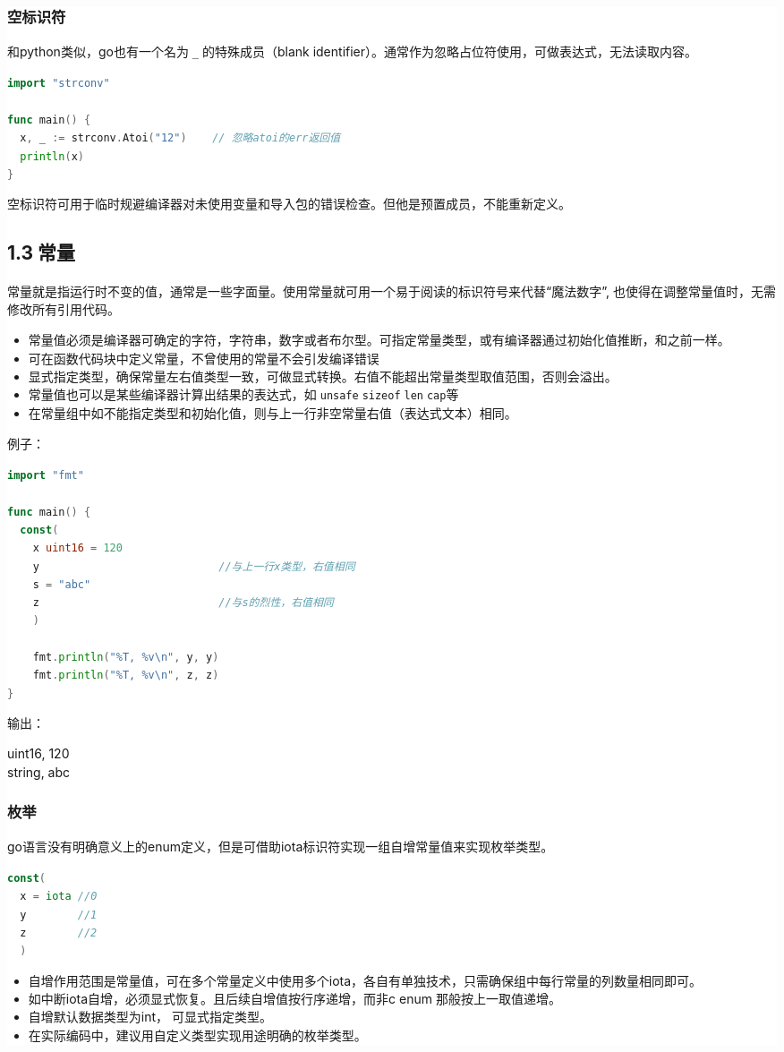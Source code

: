 ### 空标识符
和python类似，go也有一个名为 `_` 的特殊成员（blank identifier）。通常作为忽略占位符使用，可做表达式，无法读取内容。

```go
import "strconv"

func main() {
  x, _ := strconv.Atoi("12")    // 忽略atoi的err返回值
  println(x)
}
```
空标识符可用于临时规避编译器对未使用变量和导入包的错误检查。但他是预置成员，不能重新定义。

## 1.3 常量

常量就是指运行时不变的值，通常是一些字面量。使用常量就可用一个易于阅读的标识符号来代替“魔法数字”,
也使得在调整常量值时，无需修改所有引用代码。

* 常量值必须是编译器可确定的字符，字符串，数字或者布尔型。可指定常量类型，或有编译器通过初始化值推断，和之前一样。
* 可在函数代码块中定义常量，不曾使用的常量不会引发编译错误
* 显式指定类型，确保常量左右值类型一致，可做显式转换。右值不能超出常量类型取值范围，否则会溢出。
* 常量值也可以是某些编译器计算出结果的表达式，如 `unsafe` `sizeof` `len` `cap`等
* 在常量组中如不能指定类型和初始化值，则与上一行非空常量右值（表达式文本）相同。

例子：

```go
import "fmt"

func main() {
  const(
    x uint16 = 120            
    y                            //与上一行x类型，右值相同
    s = "abc"
    z                            //与s的烈性，右值相同
    )

    fmt.println("%T, %v\n", y, y)
    fmt.println("%T, %v\n", z, z)
}
```
输出：

uint16, 120<br>
string, abc
### 枚举

go语言没有明确意义上的enum定义，但是可借助iota标识符实现一组自增常量值来实现枚举类型。

```go
const(
  x = iota //0
  y        //1
  z        //2
  )
```
* 自增作用范围是常量值，可在多个常量定义中使用多个iota，各自有单独技术，只需确保组中每行常量的列数量相同即可。
* 如中断iota自增，必须显式恢复。且后续自增值按行序递增，而非c enum 那般按上一取值递增。
* 自增默认数据类型为int， 可显式指定类型。
* 在实际编码中，建议用自定义类型实现用途明确的枚举类型。
